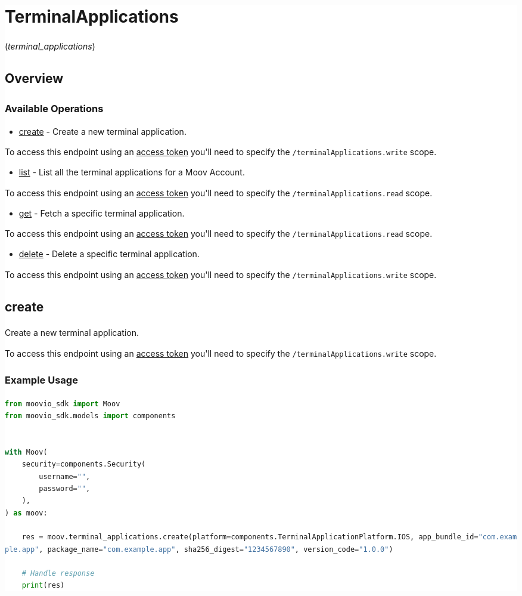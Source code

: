 # TerminalApplications
(*terminal_applications*)

## Overview

### Available Operations

* [create](#create) - Create a new terminal application.

To access this endpoint using an [access token](https://docs.moov.io/api/authentication/access-tokens/) 
you'll need to specify the `/terminalApplications.write` scope.
* [list](#list) - List all the terminal applications for a Moov Account.

To access this endpoint using an [access token](https://docs.moov.io/api/authentication/access-tokens/) 
you'll need to specify the `/terminalApplications.read` scope.
* [get](#get) - Fetch a specific terminal application.

To access this endpoint using an [access token](https://docs.moov.io/api/authentication/access-tokens/) 
you'll need to specify the `/terminalApplications.read` scope.
* [delete](#delete) - Delete a specific terminal application.

To access this endpoint using an [access token](https://docs.moov.io/api/authentication/access-tokens/) 
you'll need to specify the `/terminalApplications.write` scope.

## create

Create a new terminal application.

To access this endpoint using an [access token](https://docs.moov.io/api/authentication/access-tokens/) 
you'll need to specify the `/terminalApplications.write` scope.

### Example Usage

```python
from moovio_sdk import Moov
from moovio_sdk.models import components


with Moov(
    security=components.Security(
        username="",
        password="",
    ),
) as moov:

    res = moov.terminal_applications.create(platform=components.TerminalApplicationPlatform.IOS, app_bundle_id="com.example.app", package_name="com.example.app", sha256_digest="1234567890", version_code="1.0.0")

    # Handle response
    print(res)

```
